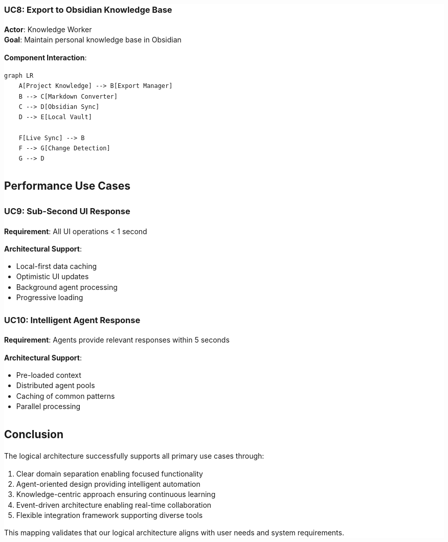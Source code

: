 ```mermaid
```

### UC8: Export to Obsidian Knowledge Base

**Actor**: Knowledge Worker  
**Goal**: Maintain personal knowledge base in Obsidian

**Component Interaction**:
```mermaid
graph LR
    A[Project Knowledge] --> B[Export Manager]
    B --> C[Markdown Converter]
    C --> D[Obsidian Sync]
    D --> E[Local Vault]
    
    F[Live Sync] --> B
    F --> G[Change Detection]
    G --> D
```

## Performance Use Cases

### UC9: Sub-Second UI Response

**Requirement**: All UI operations < 1 second

**Architectural Support**:
- Local-first data caching
- Optimistic UI updates
- Background agent processing
- Progressive loading

### UC10: Intelligent Agent Response

**Requirement**: Agents provide relevant responses within 5 seconds

**Architectural Support**:
- Pre-loaded context
- Distributed agent pools
- Caching of common patterns
- Parallel processing

## Conclusion

The logical architecture successfully supports all primary use cases through:
1. Clear domain separation enabling focused functionality
2. Agent-oriented design providing intelligent automation
3. Knowledge-centric approach ensuring continuous learning
4. Event-driven architecture enabling real-time collaboration
5. Flexible integration framework supporting diverse tools

This mapping validates that our logical architecture aligns with user needs and system requirements.